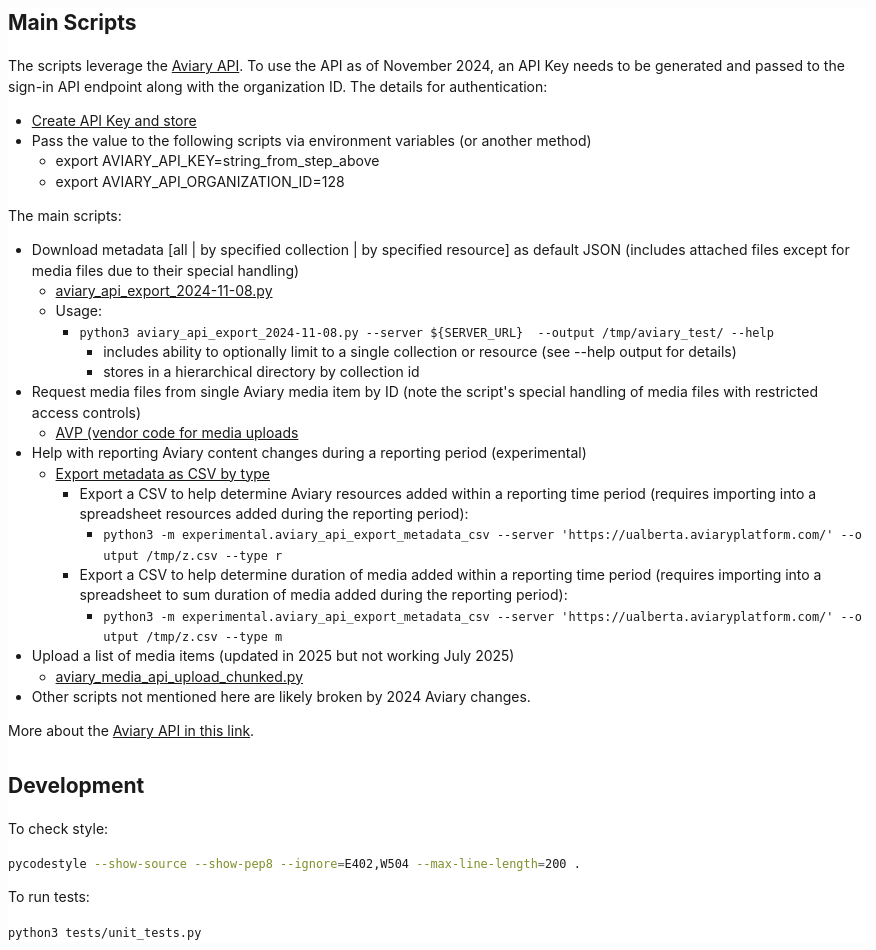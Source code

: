 ## Main Scripts

The scripts leverage the [Aviary API](https://coda.aviaryplatform.com/aviary-api-14). To use the API as of November 2024, an API Key needs to be generated and passed to the sign-in API endpoint along with the organization ID. The details for authentication:

* [Create API Key and store](https://coda.aviaryplatform.com/edit-user-profile-83#_luHGN)
* Pass the value to the following scripts via environment variables (or another method)
  * export AVIARY_API_KEY=string_from_step_above
  * export AVIARY_API_ORGANIZATION_ID=128

The main scripts:

* Download metadata [all | by specified collection | by specified resource] as default JSON (includes attached files except for media files due to their special handling)
  * [aviary_api_export_2024-11-08.py](./aviary_api_export_2024-11-08.py)
  * Usage:
    * `python3 aviary_api_export_2024-11-08.py --server ${SERVER_URL}  --output /tmp/aviary_test/ --help`
      * includes ability to optionally limit to a single collection or resource (see --help output for details)
      * stores in a hierarchical directory by collection id
* Request media files from single Aviary media item by ID (note the script's special handling of media files with restricted access controls)
  * [AVP (vendor code for media uploads](https://github.com/WeAreAVP/aviary-api-scripts/blob/main/Media%20Files%20Import/media_files_api.py)
* Help with reporting Aviary content changes during a reporting period (experimental)
  * [Export metadata as CSV by type](./experimental/aviary_api_export_metadata_csv.py)
    * Export a CSV to help determine Aviary resources added within a reporting time period (requires importing into a spreadsheet resources added during the reporting period): 
      * `python3 -m experimental.aviary_api_export_metadata_csv --server 'https://ualberta.aviaryplatform.com/' --output /tmp/z.csv --type r`
    * Export a CSV to help determine duration of media added within a reporting time period (requires importing into a spreadsheet to sum duration of media added during the reporting period):
      * `python3 -m experimental.aviary_api_export_metadata_csv --server 'https://ualberta.aviaryplatform.com/' --output /tmp/z.csv --type m`
* Upload a list of media items (updated in 2025 but not working July 2025)
  * [aviary_media_api_upload_chunked.py](./experimental/aviary_media_api_upload_chunked.py)
* Other scripts not mentioned here are likely broken by 2024 Aviary changes.

More about the [Aviary API in this link](https://aviaryplatform.com/api/v1/documentation).

## Development

To check style:

``` bash
pycodestyle --show-source --show-pep8 --ignore=E402,W504 --max-line-length=200 .
```

To run tests:

``` bash
python3 tests/unit_tests.py
```
